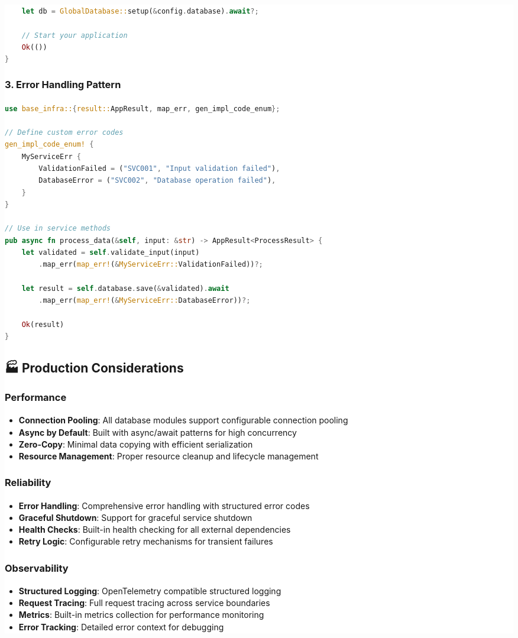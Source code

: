 ```rust
    let db = GlobalDatabase::setup(&config.database).await?;
    
    // Start your application
    Ok(())
}
```

### 3. Error Handling Pattern

```rust
use base_infra::{result::AppResult, map_err, gen_impl_code_enum};

// Define custom error codes
gen_impl_code_enum! {
    MyServiceErr {
        ValidationFailed = ("SVC001", "Input validation failed"),
        DatabaseError = ("SVC002", "Database operation failed"),
    }
}

// Use in service methods
pub async fn process_data(&self, input: &str) -> AppResult<ProcessResult> {
    let validated = self.validate_input(input)
        .map_err(map_err!(&MyServiceErr::ValidationFailed))?;
        
    let result = self.database.save(&validated).await
        .map_err(map_err!(&MyServiceErr::DatabaseError))?;
        
    Ok(result)
}
```

## 🏭 Production Considerations

### Performance
- **Connection Pooling**: All database modules support configurable connection pooling
- **Async by Default**: Built with async/await patterns for high concurrency
- **Zero-Copy**: Minimal data copying with efficient serialization
- **Resource Management**: Proper resource cleanup and lifecycle management

### Reliability
- **Error Handling**: Comprehensive error handling with structured error codes
- **Graceful Shutdown**: Support for graceful service shutdown
- **Health Checks**: Built-in health checking for all external dependencies
- **Retry Logic**: Configurable retry mechanisms for transient failures

### Observability
- **Structured Logging**: OpenTelemetry compatible structured logging
- **Request Tracing**: Full request tracing across service boundaries
- **Metrics**: Built-in metrics collection for performance monitoring
- **Error Tracking**: Detailed error context for debugging
